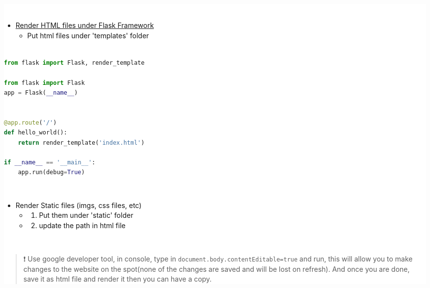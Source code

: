 <br>



- [Render HTML files under Flask Framework](https://flask.palletsprojects.com/en/1.1.x/quickstart/#rendering-templates)
  - Put html files under 'templates' folder

```python

from flask import Flask, render_template

from flask import Flask
app = Flask(__name__)


@app.route('/')
def hello_world():
    return render_template('index.html')

if __name__ == '__main__':
    app.run(debug=True)


```

<br>

- Render Static files (imgs, css files, etc)
  - 1. Put them under 'static' folder
  - 2. update the path in html file


<br>

> ❗️ Use google developer tool, in console, type in `document.body.contentEditable=true` and run, this will allow you to make changes to the website on the spot(none of the changes are saved and will be lost on refresh). And once you are done, save it as html file and render it then you can have a copy.






























